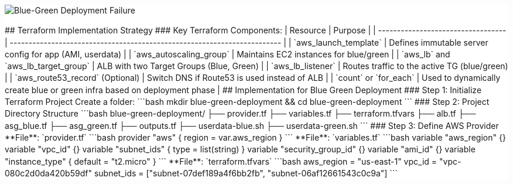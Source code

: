   <img src="https://miro.medium.com/v2/resize:fit:640/format:webp/1*iYk-8TgN-EAgoJ-qZ1QQ3g.gif" alt="Blue-Green Deployment Failure" width="600"/>
</p>
## Terraform Implementation Strategy
### Key Terraform Components:
| Resource                           | Purpose                                                                  |
| ---------------------------------- | ------------------------------------------------------------------------ |
| `aws_launch_template`              | Defines immutable server config for app (AMI, userdata)                  |
| `aws_autoscaling_group`            | Maintains EC2 instances for blue/green                                   |
| `aws_lb` and `aws_lb_target_group` | ALB with two Target Groups (Blue, Green)                                 |
| `aws_lb_listener`                  | Routes traffic to the active TG (blue/green)                             |
| `aws_route53_record` (Optional)    | Switch DNS if Route53 is used instead of ALB                             |
| `count` or `for_each`              | Used to dynamically create blue or green infra based on deployment phase |
## Implementation for Blue Green Deployment 
### Step 1: Initialize Terraform Project
Create a folder:
```bash
mkdir blue-green-deployment && cd blue-green-deployment
```
### Step 2: Project Directory Structure
```bash
blue-green-deployment/
├── provider.tf
├── variables.tf
├── terraform.tfvars
├── alb.tf
├── asg_blue.tf
├── asg_green.tf
├── outputs.tf
├── userdata-blue.sh
├── userdata-green.sh     
```
### Step 3: Define AWS Provider
**File**: `provider.tf`
```bash
provider "aws" {
  region = var.aws_region
}
```
**File**: `variables.tf`
```bash
variable "aws_region" {}
variable "vpc_id" {}
variable "subnet_ids" {
  type = list(string)
}
variable "security_group_id" {}
variable "ami_id" {}
variable "instance_type" {
  default = "t2.micro"
}
```
**File**: `terraform.tfvars`
```bash
aws_region         = "us-east-1"
vpc_id             = "vpc-080c2d0da420b59df"
subnet_ids         = ["subnet-07def189a4f6bb2fb", "subnet-06af12661543c0c9a"]
```
